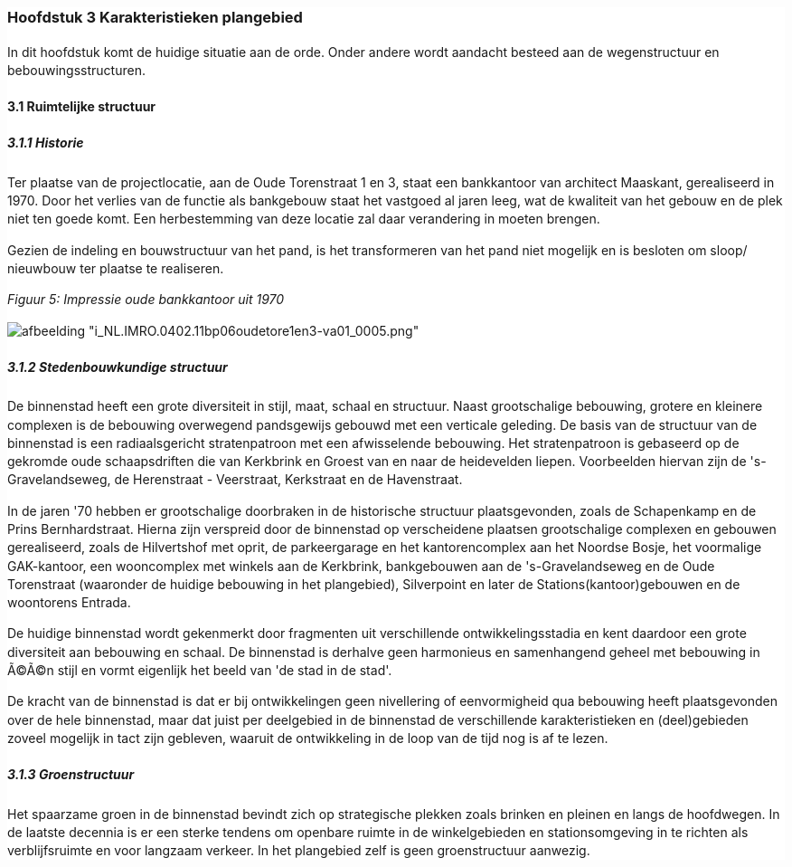 ### Hoofdstuk 3 Karakteristieken plangebied

In dit hoofdstuk komt de huidige situatie aan de orde. Onder andere wordt aandacht besteed aan de wegenstructuur en bebouwingsstructuren.

#### 3\.1 Ruimtelijke structuur

##### 3\.1\.1 Historie

Ter plaatse van de projectlocatie, aan de Oude Torenstraat 1 en 3, staat een bankkantoor van architect Maaskant, gerealiseerd in 1970\. Door het verlies van de functie als bankgebouw staat het vastgoed al jaren leeg, wat de kwaliteit van het gebouw en de plek niet ten goede komt. Een herbestemming van deze locatie zal daar verandering in moeten brengen.

Gezien de indeling en bouwstructuur van het pand, is het transformeren van het pand niet mogelijk en is besloten om sloop/ nieuwbouw ter plaatse te realiseren.

*Figuur 5: Impressie oude bankkantoor uit 1970*

![afbeelding "i_NL.IMRO.0402.11bp06oudetore1en3-va01_0005.png"](i_NL.IMRO.0402.11bp06oudetore1en3-va01_0005.png)

##### 3\.1\.2 Stedenbouwkundige structuur

De binnenstad heeft een grote diversiteit in stijl, maat, schaal en structuur. Naast grootschalige bebouwing, grotere en kleinere complexen is de bebouwing overwegend pandsgewijs gebouwd met een verticale geleding. De basis van de structuur van de binnenstad is een radiaalsgericht stratenpatroon met een afwisselende bebouwing. Het stratenpatroon is gebaseerd op de gekromde oude schaapsdriften die van Kerkbrink en Groest van en naar de heidevelden liepen. Voorbeelden hiervan zijn de 's\-Gravelandseweg, de Herenstraat \- Veerstraat, Kerkstraat en de Havenstraat.

In de jaren '70 hebben er grootschalige doorbraken in de historische structuur plaatsgevonden, zoals de Schapenkamp en de Prins Bernhardstraat. Hierna zijn verspreid door de binnenstad op verscheidene plaatsen grootschalige complexen en gebouwen gerealiseerd, zoals de Hilvertshof met oprit, de parkeergarage en het kantorencomplex aan het Noordse Bosje, het voormalige GAK\-kantoor, een wooncomplex met winkels aan de Kerkbrink, bankgebouwen aan de 's\-Gravelandseweg en de Oude Torenstraat (waaronder de huidige bebouwing in het plangebied), Silverpoint en later de Stations(kantoor)gebouwen en de woontorens Entrada.

De huidige binnenstad wordt gekenmerkt door fragmenten uit verschillende ontwikkelingsstadia en kent daardoor een grote diversiteit aan bebouwing en schaal. De binnenstad is derhalve geen harmonieus en samenhangend geheel met bebouwing in Ã©Ã©n stijl en vormt eigenlijk het beeld van 'de stad in de stad'.

De kracht van de binnenstad is dat er bij ontwikkelingen geen nivellering of eenvormigheid qua bebouwing heeft plaatsgevonden over de hele binnenstad, maar dat juist per deelgebied in de binnenstad de verschillende karakteristieken en (deel)gebieden zoveel mogelijk in tact zijn gebleven, waaruit de ontwikkeling in de loop van de tijd nog is af te lezen.

##### 3\.1\.3 Groenstructuur

Het spaarzame groen in de binnenstad bevindt zich op strategische plekken zoals brinken en pleinen en langs de hoofdwegen. In de laatste decennia is er een sterke tendens om openbare ruimte in de winkelgebieden en stationsomgeving in te richten als verblijfsruimte en voor langzaam verkeer. In het plangebied zelf is geen groenstructuur aanwezig.
